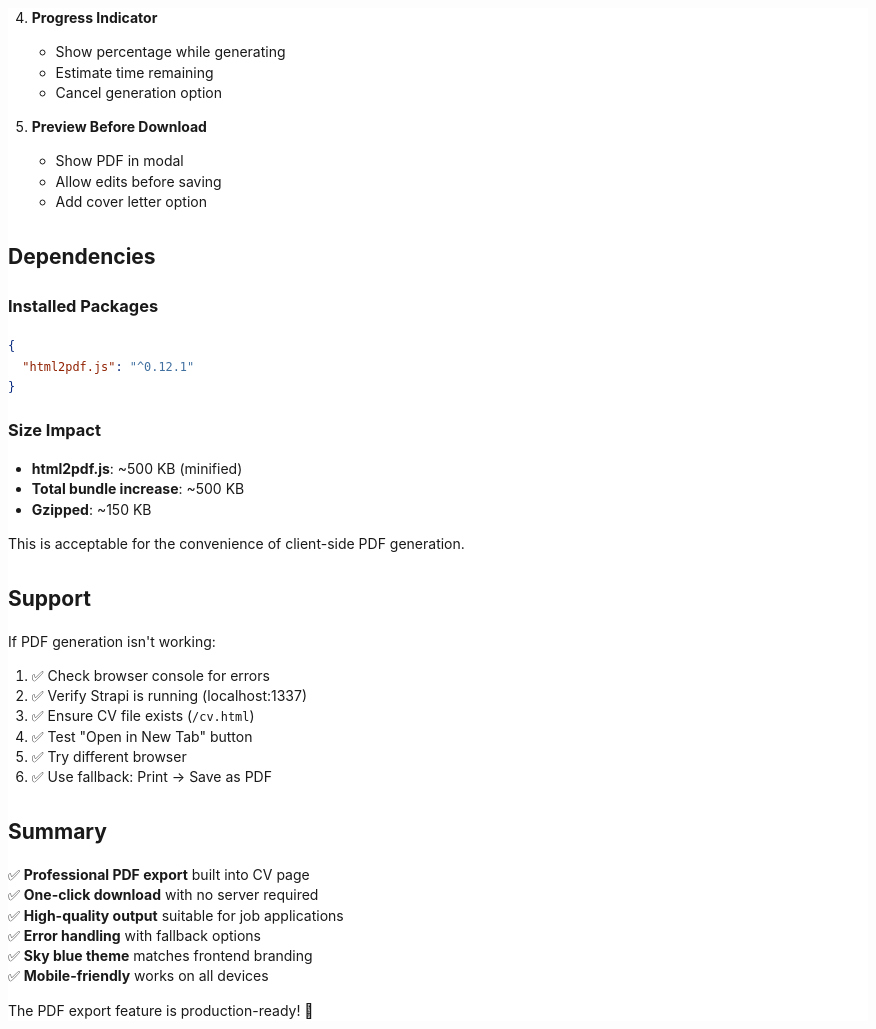 4. **Progress Indicator**
   - Show percentage while generating
   - Estimate time remaining
   - Cancel generation option

5. **Preview Before Download**
   - Show PDF in modal
   - Allow edits before saving
   - Add cover letter option

## Dependencies

### Installed Packages

```json
{
  "html2pdf.js": "^0.12.1"
}
```

### Size Impact

- **html2pdf.js**: ~500 KB (minified)
- **Total bundle increase**: ~500 KB
- **Gzipped**: ~150 KB

This is acceptable for the convenience of client-side PDF generation.

## Support

If PDF generation isn't working:

1. ✅ Check browser console for errors
2. ✅ Verify Strapi is running (localhost:1337)
3. ✅ Ensure CV file exists (`/cv.html`)
4. ✅ Test "Open in New Tab" button
5. ✅ Try different browser
6. ✅ Use fallback: Print → Save as PDF

## Summary

✅ **Professional PDF export** built into CV page  
✅ **One-click download** with no server required  
✅ **High-quality output** suitable for job applications  
✅ **Error handling** with fallback options  
✅ **Sky blue theme** matches frontend branding  
✅ **Mobile-friendly** works on all devices  

The PDF export feature is production-ready! 🎉

